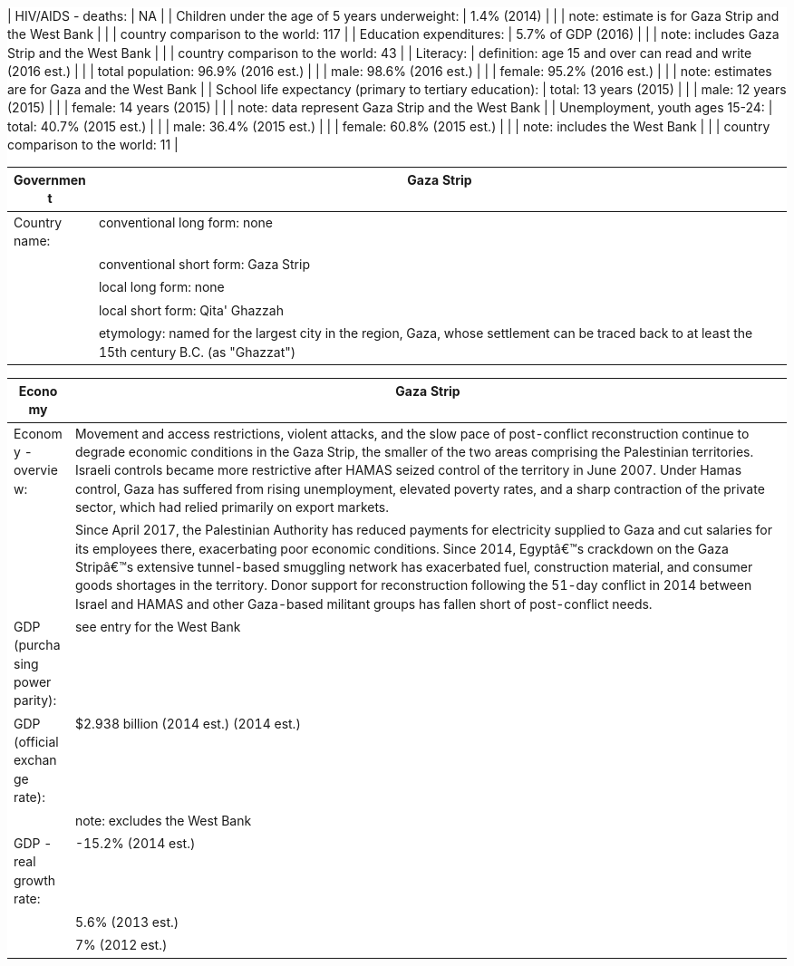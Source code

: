 | HIV/AIDS - deaths: | NA |
| Children under the age of 5 years underweight: | 1.4% (2014) |
| | note: estimate is for Gaza Strip and the West Bank |
| | country comparison to the world: 117 |
| Education expenditures: | 5.7% of GDP (2016) |
| | note: includes Gaza Strip and the West Bank |
| | country comparison to the world: 43 |
| Literacy: | definition: age 15 and over can read and write (2016 est.) |
| | total population: 96.9% (2016 est.) |
| | male: 98.6% (2016 est.) |
| | female: 95.2% (2016 est.) |
| | note: estimates are for Gaza and the West Bank |
| School life expectancy (primary to tertiary education): | total: 13 years (2015) |
| | male: 12 years (2015) |
| | female: 14 years (2015) |
| | note: data represent Gaza Strip and the West Bank |
| Unemployment, youth ages 15-24: | total: 40.7% (2015 est.) |
| | male: 36.4% (2015 est.) |
| | female: 60.8% (2015 est.) |
| | note: includes the West Bank |
| | country comparison to the world: 11 |

| Government | Gaza Strip |
| --- | --- |
| Country name: | conventional long form: none |
| | conventional short form: Gaza Strip |
| | local long form: none |
| | local short form: Qita' Ghazzah |
| | etymology: named for the largest city in the region, Gaza, whose settlement can be traced back to at least the 15th century B.C. (as "Ghazzat") |

| Economy | Gaza Strip |
| --- | --- |
| Economy - overview: | Movement and access restrictions, violent attacks, and the slow pace of post-conflict reconstruction continue to degrade economic conditions in the Gaza Strip, the smaller of the two areas comprising the Palestinian territories. Israeli controls became more restrictive after HAMAS seized control of the territory in June 2007. Under Hamas control, Gaza has suffered from rising unemployment, elevated poverty rates, and a sharp contraction of the private sector, which had relied primarily on export markets. |
| | Since April 2017, the Palestinian Authority has reduced payments for electricity supplied to Gaza and cut salaries for its employees there, exacerbating poor economic conditions. Since 2014, Egyptâ€™s crackdown on the Gaza Stripâ€™s extensive tunnel-based smuggling network has exacerbated fuel, construction material, and consumer goods shortages in the territory. Donor support for reconstruction following the 51-day conflict in 2014 between Israel and HAMAS and other Gaza-based militant groups has fallen short of post-conflict needs. |
| GDP (purchasing power parity): | see entry for the West Bank |
| GDP (official exchange rate): | $2.938 billion (2014 est.) (2014 est.) |
| | note: excludes the West Bank |
| GDP - real growth rate: | -15.2% (2014 est.) |
| | 5.6% (2013 est.) |
| | 7% (2012 est.) |
